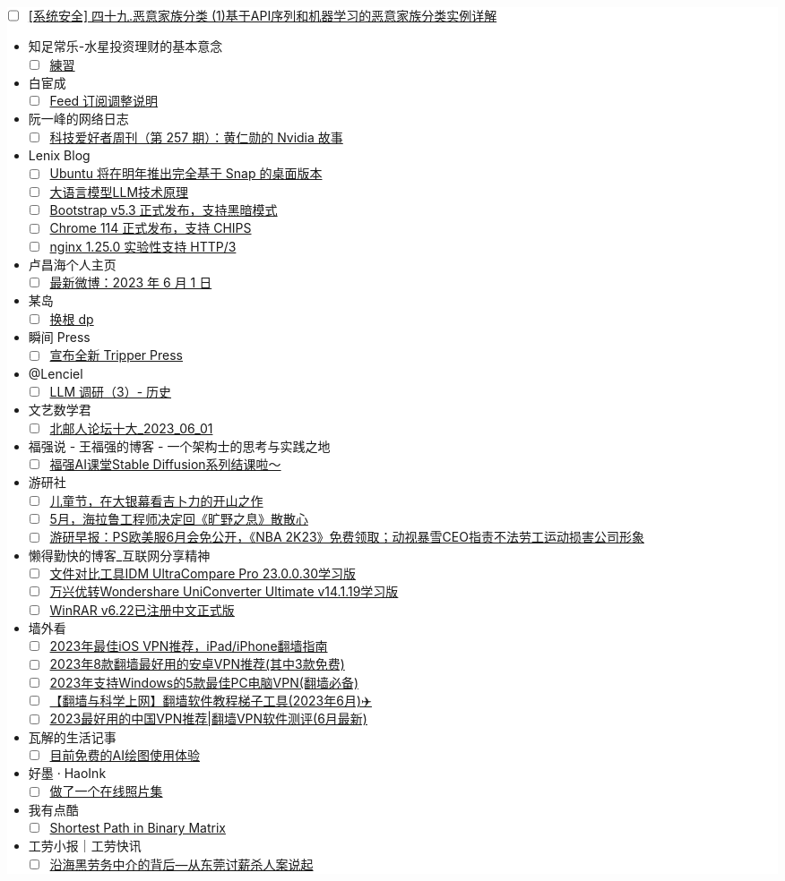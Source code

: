   - [ ] [[系统安全] 四十九.恶意家族分类 (1)基于API序列和机器学习的恶意家族分类实例详解](https://mp.weixin.qq.com/s?__biz=Mzg5MTM5ODU2Mg==&mid=2247498391&idx=1&sn=8e55740ae7e580d2febb363080ff691e&chksm=cfcf4a5af8b8c34cfc5e86d8a43039ccf627e18bd09dee1212b94d28d40c32c8ff3636f4ad64&scene=58&subscene=0#rd)
- 知足常乐-水星投资理财的基本意念
  - [ ] [練習](http://mercurychong.blogspot.com/2023/05/blog-post_31.html)
- 白宦成
  - [ ] [Feed 订阅调整说明](https://www.ixiqin.com/2023/06/01/feed-adjustment/)
- 阮一峰的网络日志
  - [ ] [科技爱好者周刊（第 257 期）：黄仁勋的 Nvidia 故事](http://www.ruanyifeng.com/blog/2023/06/weekly-issue-257.html)
- Lenix Blog
  - [ ] [Ubuntu 将在明年推出完全基于 Snap 的桌面版本](https://blog.p2hp.com/archives/11175)
  - [ ] [大语言模型LLM技术原理](https://blog.p2hp.com/archives/11158)
  - [ ] [Bootstrap v5.3 正式发布，支持黑暗模式](https://blog.p2hp.com/archives/11154)
  - [ ] [Chrome 114 正式发布，支持 CHIPS](https://blog.p2hp.com/archives/11145)
  - [ ] [nginx 1.25.0 实验性支持 HTTP/3](https://blog.p2hp.com/archives/11142)
- 卢昌海个人主页
  - [ ] [最新微博：2023 年 6 月 1 日](https://www.changhai.org/articles/miscellaneous/blog/202306.php#latest)
- 某岛
  - [ ] [换根 dp](https://www.shuizilong.com/house/archives/reroot/)
- 瞬间 Press
  - [ ] [宣布全新 Tripper Press](https://tripper.press/post/release-tr-v2)
- @Lenciel
  - [ ] [LLM 调研（3）- 历史](https://lenciel.com/2023/06/llm-exploration-3/)
- 文艺数学君
  - [ ] [北邮人论坛十大_2023_06_01](https://mathpretty.com/15960.html)
- 福强说 - 王福强的博客 - 一个架构士的思考与实践之地
  - [ ] [福强AI课堂Stable Diffusion系列结课啦～](http://afoo.me/posts/2023-06-02-stable-diffusion-courses-all-ready.html)
- 游研社
  - [ ] [儿童节，在大银幕看吉卜力的开山之作](https://www.yystv.cn/p/10877)
  - [ ] [5月，海拉鲁工程师决定回《旷野之息》散散心](https://www.yystv.cn/p/10876)
  - [ ] [游研早报：PS欧美服6月会免公开，《NBA 2K23》免费领取；动视暴雪CEO指责不法劳工运动损害公司形象](https://www.yystv.cn/p/10875)
- 懒得勤快的博客_互联网分享精神
  - [ ] [文件对比工具IDM UltraCompare Pro 23.0.0.30学习版](https://masuit.com/1585)
  - [ ] [万兴优转Wondershare UniConverter Ultimate v14.1.19学习版](https://masuit.com/1746)
  - [ ] [WinRAR v6.22已注册中文正式版](https://masuit.com/1186)
- 墙外看
  - [ ] [2023年最佳iOS VPN推荐，iPad/iPhone翻墙指南](https://qiangwaikan.com/iphone-vpn/)
  - [ ] [2023年8款翻墙最好用的安卓VPN推荐(其中3款免费)](https://qiangwaikan.com/android-vpn/)
  - [ ] [2023年支持Windows的5款最佳PC电脑VPN(翻墙必备)](https://qiangwaikan.com/pc-vpn/)
  - [ ] [【翻墙与科学上网】翻墙软件教程梯子工具(2023年6月)✈️](https://qiangwaikan.com/gfw/)
  - [ ] [2023最好用的中国VPN推荐|翻墙VPN软件测评(6月最新)](https://qiangwaikan.com/best-vpn-china/)
- 瓦解的生活记事
  - [ ] [目前免费的AI绘图使用体验](https://hin.cool/posts/seaart.html)
- 好墨 · HaoInk
  - [ ] [做了一个在线照片集](https://hao.ink/2023/06/01/%e5%81%9a%e4%ba%86%e4%b8%80%e4%b8%aa%e5%9c%a8%e7%ba%bf%e7%85%a7%e7%89%87%e9%9b%86/)
- 我有点酷
  - [ ] [Shortest Path in Binary Matrix](https://blog.woyou.cool/posts/5217/)
- 工劳小报｜工劳快讯
  - [ ] [沿海黑劳务中介的背后—从东莞讨薪杀人案说起](https://feed.laborinfocn2.com/zhongjie3/)
